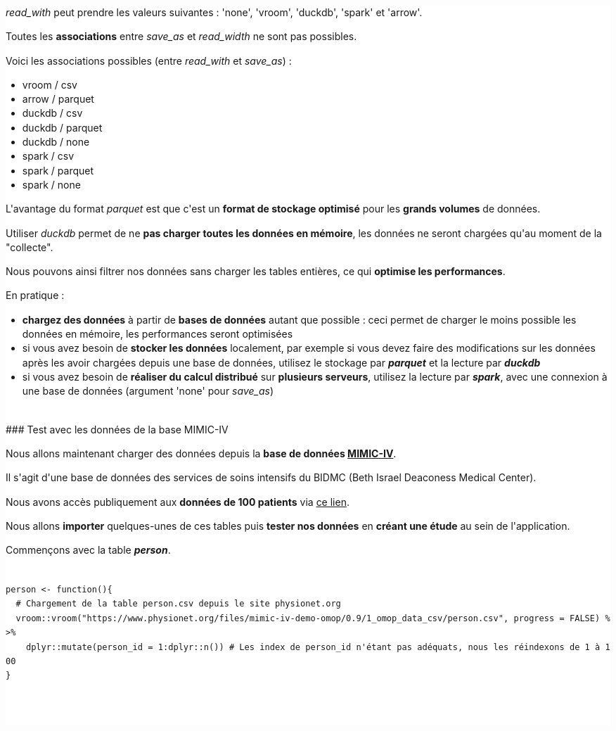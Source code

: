 *read_with* peut prendre les valeurs suivantes : 'none', 'vroom', 'duckdb', 'spark' et 'arrow'.

Toutes les **associations** entre *save_as* et *read_width* ne sont pas possibles.

Voici les associations possibles (entre *read_with* et *save_as*) :

- vroom / csv
- arrow / parquet
- duckdb / csv
- duckdb / parquet
- duckdb / none
- spark / csv
- spark / parquet
- spark / none

L'avantage du format *parquet* est que c'est un **format de stockage optimisé** pour les **grands volumes** de données.

Utiliser *duckdb* permet de ne **pas charger toutes les données en mémoire**, les données ne seront chargées qu'au moment de la "collecte".

Nous pouvons ainsi filtrer nos données sans charger les tables entières, ce qui **optimise les performances**.

En pratique :

- **chargez des données** à partir de **bases de données** autant que possible : ceci permet de charger le moins possible les données en mémoire, les performances seront optimisées
- si vous avez besoin de **stocker les données** localement, par exemple si vous devez faire des modifications sur les données après les avoir chargées depuis une base de données, utilisez le stockage par ***parquet*** et la lecture par ***duckdb***
- si vous avez besoin de **réaliser du calcul distribué** sur **plusieurs serveurs**, utilisez la lecture par ***spark***, avec une connexion à une base de données (argument 'none' pour *save_as*)

<br />
### <i class="fa fa-database" style="color:steelblue;"></i> Test avec les données de la base MIMIC-IV

Nous allons maintenant charger des données depuis la **base de données <a href = "https://mimic.mit.edu/" target = "_blank">MIMIC-IV</a>**.

Il s'agit d'une base de données des services de soins intensifs du BIDMC (Beth Israel Deaconess Medical Center).

Nous avons accès publiquement aux **données de 100 patients** via <a href = "https://www.physionet.org/files/mimic-iv-demo-omop/0.9/1_omop_data_csv/" target = "_blank">ce lien</a>.

Nous allons **importer** quelques-unes de ces tables puis **tester nos données** en **créant une étude** au sein de l'application.

Commençons avec la table ***person***.

<pre><code class = "r code_highlight" style = "font-size:12px;">
person <- function(){
  # Chargement de la table person.csv depuis le site physionet.org
  vroom::vroom("https://www.physionet.org/files/mimic-iv-demo-omop/0.9/1_omop_data_csv/person.csv", progress = FALSE) %>%
    dplyr::mutate(person_id = 1:dplyr::n()) # Les index de person_id n'étant pas adéquats, nous les réindexons de 1 à 100
}
